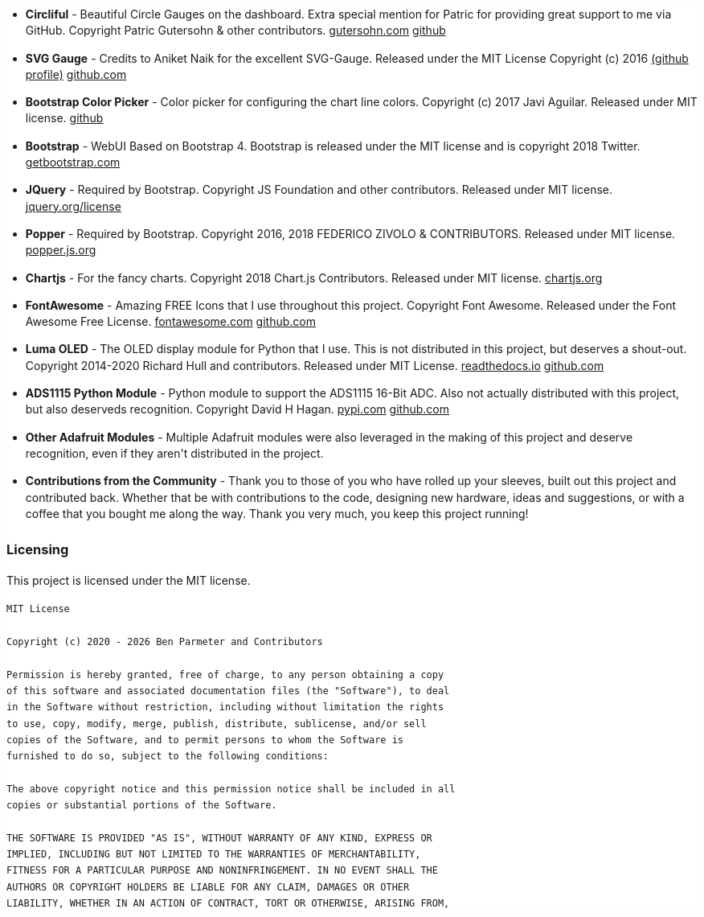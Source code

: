 * **Circliful** - Beautiful Circle Gauges on the dashboard. Extra special mention for Patric for providing great support to me via GitHub.  Copyright Patric Gutersohn & other contributors. [gutersohn.com](http://gutersohn.com/) [github](https://github.com/pguso/js-plugin-circliful)

* **SVG Gauge** - Credits to Aniket Naik for the excellent SVG-Gauge. Released under the MIT License Copyright (c) 2016 [(github profile)](https://github.com/naikus) [github.com](https://github.com/naikus/svg-gauge)

* **Bootstrap Color Picker** - Color picker for configuring the chart line colors. Copyright (c) 2017 Javi Aguilar. Released under MIT license. [github](https://github.com/itsjavi/bootstrap-colorpicker)

* **Bootstrap** - WebUI Based on Bootstrap 4.  Bootstrap is released under the MIT license and is copyright 2018 Twitter. [getbootstrap.com](http://getbootstrap.com)

* **JQuery** - Required by Bootstrap. Copyright JS Foundation and other contributors. Released under MIT license. [jquery.org/license](https://jquery.org/license/)

* **Popper** - Required by Bootstrap. Copyright 2016, 2018 FEDERICO ZIVOLO & CONTRIBUTORS. Released under MIT license. [popper.js.org](https://popper.js.org/)

* **Chartjs** - For the fancy charts. Copyright 2018 Chart.js Contributors. Released under MIT license. [chartjs.org](https://chartjs.org/)

* **FontAwesome** - Amazing FREE Icons that I use throughout this project.  Copyright Font Awesome.  Released under the Font Awesome Free License. [fontawesome.com](https://fontawesome.com/) [github.com](https://github.com/FortAwesome/Font-Awesome)

* **Luma OLED** - The OLED display module for Python that I use.  This is not distributed in this project, but deserves a shout-out.  Copyright 2014-2020 Richard Hull and contributors. Released under MIT License. [readthedocs.io](https://luma-oled.readthedocs.io/en/latest/) [github.com](https://github.com/rm-hull/luma.oled)

* **ADS1115 Python Module** - Python module to support the ADS1115 16-Bit ADC. Also not actually distributed with this project, but also deserveds recognition.  Copyright David H Hagan. [pypi.com](https://pypi.org/project/ADS1115/) [github.com](https://github.com/vincentrou/ads1115_lib)

* **Other Adafruit Modules** - Multiple Adafruit modules were also leveraged in the making of this project and deserve recognition, even if they aren't distributed in the project.  

* **Contributions from the Community** - Thank you to those of you who have rolled up your sleeves, built out this project and contributed back. Whether that be with contributions to the code, designing new hardware, ideas and suggestions, or with a coffee that you bought me along the way.  Thank you very much, you keep this project running!

### Licensing

This project is licensed under the MIT license.

```
MIT License

Copyright (c) 2020 - 2026 Ben Parmeter and Contributors

Permission is hereby granted, free of charge, to any person obtaining a copy
of this software and associated documentation files (the "Software"), to deal
in the Software without restriction, including without limitation the rights
to use, copy, modify, merge, publish, distribute, sublicense, and/or sell
copies of the Software, and to permit persons to whom the Software is
furnished to do so, subject to the following conditions:

The above copyright notice and this permission notice shall be included in all
copies or substantial portions of the Software.

THE SOFTWARE IS PROVIDED "AS IS", WITHOUT WARRANTY OF ANY KIND, EXPRESS OR
IMPLIED, INCLUDING BUT NOT LIMITED TO THE WARRANTIES OF MERCHANTABILITY,
FITNESS FOR A PARTICULAR PURPOSE AND NONINFRINGEMENT. IN NO EVENT SHALL THE
AUTHORS OR COPYRIGHT HOLDERS BE LIABLE FOR ANY CLAIM, DAMAGES OR OTHER
LIABILITY, WHETHER IN AN ACTION OF CONTRACT, TORT OR OTHERWISE, ARISING FROM,
```